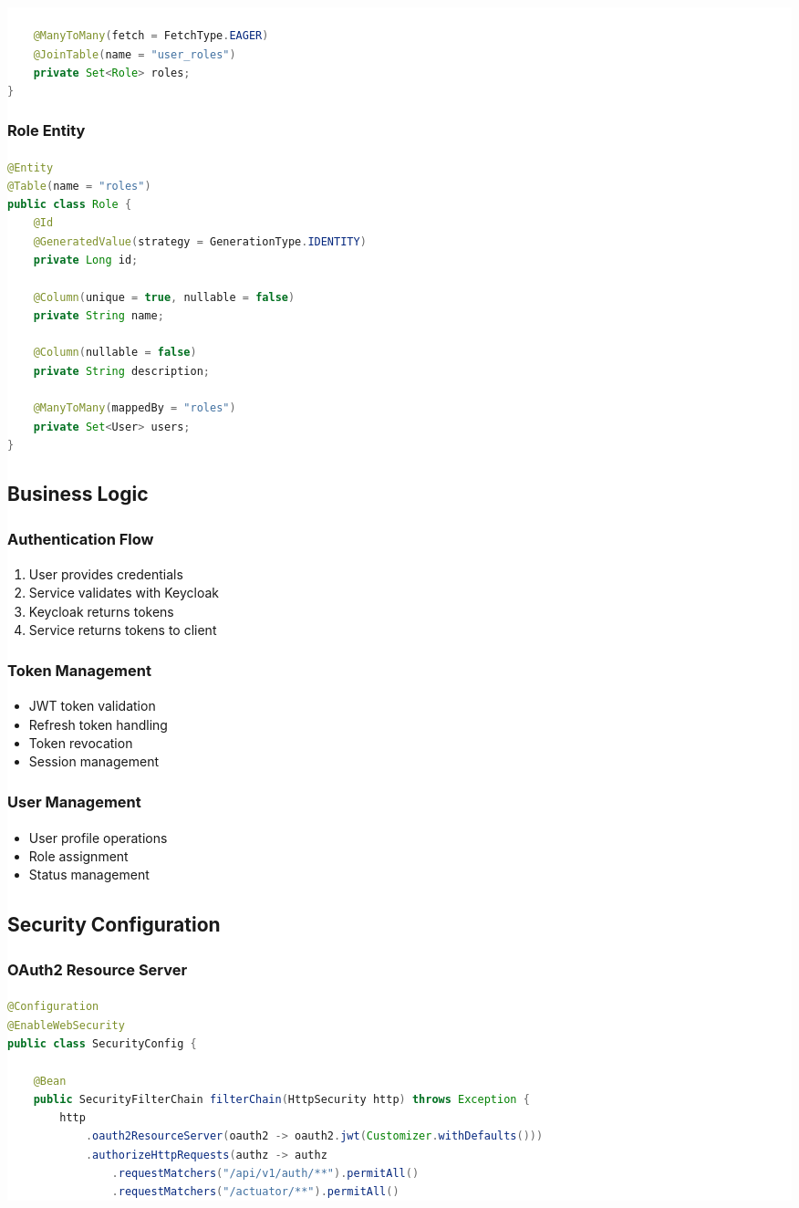 ```java
    
    @ManyToMany(fetch = FetchType.EAGER)
    @JoinTable(name = "user_roles")
    private Set<Role> roles;
}
```

### Role Entity
```java
@Entity
@Table(name = "roles")
public class Role {
    @Id
    @GeneratedValue(strategy = GenerationType.IDENTITY)
    private Long id;
    
    @Column(unique = true, nullable = false)
    private String name;
    
    @Column(nullable = false)
    private String description;
    
    @ManyToMany(mappedBy = "roles")
    private Set<User> users;
}
```

## Business Logic

### Authentication Flow
1. User provides credentials
2. Service validates with Keycloak
3. Keycloak returns tokens
4. Service returns tokens to client

### Token Management
- JWT token validation
- Refresh token handling
- Token revocation
- Session management

### User Management
- User profile operations
- Role assignment
- Status management

## Security Configuration

### OAuth2 Resource Server
```java
@Configuration
@EnableWebSecurity
public class SecurityConfig {
    
    @Bean
    public SecurityFilterChain filterChain(HttpSecurity http) throws Exception {
        http
            .oauth2ResourceServer(oauth2 -> oauth2.jwt(Customizer.withDefaults()))
            .authorizeHttpRequests(authz -> authz
                .requestMatchers("/api/v1/auth/**").permitAll()
                .requestMatchers("/actuator/**").permitAll()
```